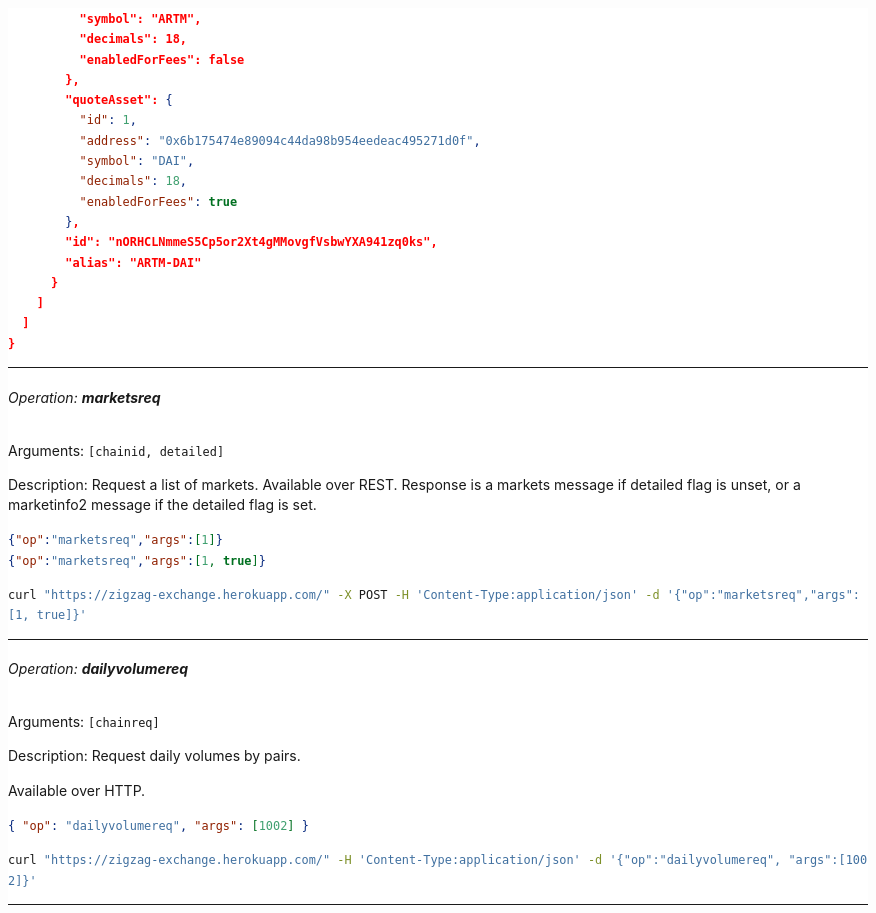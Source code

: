 ```json
          "symbol": "ARTM",
          "decimals": 18,
          "enabledForFees": false
        },
        "quoteAsset": {
          "id": 1,
          "address": "0x6b175474e89094c44da98b954eedeac495271d0f",
          "symbol": "DAI",
          "decimals": 18,
          "enabledForFees": true
        },
        "id": "nORHCLNmmeS5Cp5or2Xt4gMMovgfVsbwYXA941zq0ks",
        "alias": "ARTM-DAI"
      }
    ]
  ]
}
```

---

###### Operation: **marketsreq**

Arguments: `[chainid, detailed]`

Description: Request a list of markets. Available over REST. Response is a markets message if detailed flag is unset, or a marketinfo2 message if the detailed flag is set.

```json
{"op":"marketsreq","args":[1]}
{"op":"marketsreq","args":[1, true]}
```

```bash
curl "https://zigzag-exchange.herokuapp.com/" -X POST -H 'Content-Type:application/json' -d '{"op":"marketsreq","args":[1, true]}'
```

---

###### Operation: **dailyvolumereq**

Arguments: `[chainreq]`

Description: Request daily volumes by pairs.

Available over HTTP.

```json
{ "op": "dailyvolumereq", "args": [1002] }
```

```bash
curl "https://zigzag-exchange.herokuapp.com/" -H 'Content-Type:application/json' -d '{"op":"dailyvolumereq", "args":[1002]}'
```

---
